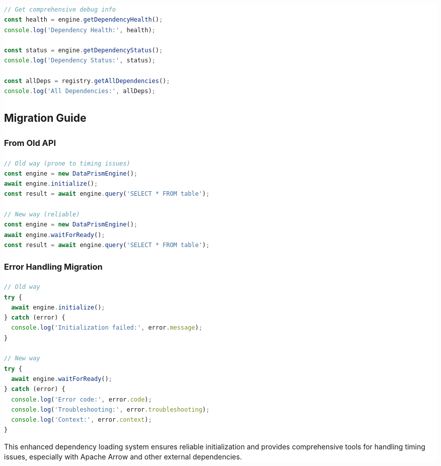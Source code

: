 ```typescript
// Get comprehensive debug info
const health = engine.getDependencyHealth();
console.log('Dependency Health:', health);

const status = engine.getDependencyStatus();
console.log('Dependency Status:', status);

const allDeps = registry.getAllDependencies();
console.log('All Dependencies:', allDeps);
```

## Migration Guide

### From Old API

```typescript
// Old way (prone to timing issues)
const engine = new DataPrismEngine();
await engine.initialize();
const result = await engine.query('SELECT * FROM table');

// New way (reliable)
const engine = new DataPrismEngine();
await engine.waitForReady();
const result = await engine.query('SELECT * FROM table');
```

### Error Handling Migration

```typescript
// Old way
try {
  await engine.initialize();
} catch (error) {
  console.log('Initialization failed:', error.message);
}

// New way
try {
  await engine.waitForReady();
} catch (error) {
  console.log('Error code:', error.code);
  console.log('Troubleshooting:', error.troubleshooting);
  console.log('Context:', error.context);
}
```

This enhanced dependency loading system ensures reliable initialization and provides comprehensive tools for handling timing issues, especially with Apache Arrow and other external dependencies.